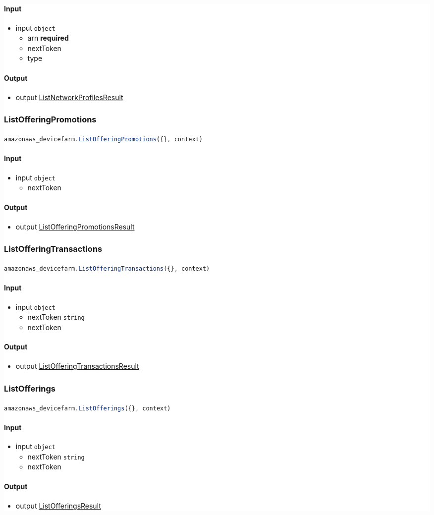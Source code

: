 #### Input
* input `object`
  * arn **required**
  * nextToken
  * type

#### Output
* output [ListNetworkProfilesResult](#listnetworkprofilesresult)

### ListOfferingPromotions



```js
amazonaws_devicefarm.ListOfferingPromotions({}, context)
```

#### Input
* input `object`
  * nextToken

#### Output
* output [ListOfferingPromotionsResult](#listofferingpromotionsresult)

### ListOfferingTransactions



```js
amazonaws_devicefarm.ListOfferingTransactions({}, context)
```

#### Input
* input `object`
  * nextToken `string`
  * nextToken

#### Output
* output [ListOfferingTransactionsResult](#listofferingtransactionsresult)

### ListOfferings



```js
amazonaws_devicefarm.ListOfferings({}, context)
```

#### Input
* input `object`
  * nextToken `string`
  * nextToken

#### Output
* output [ListOfferingsResult](#listofferingsresult)
